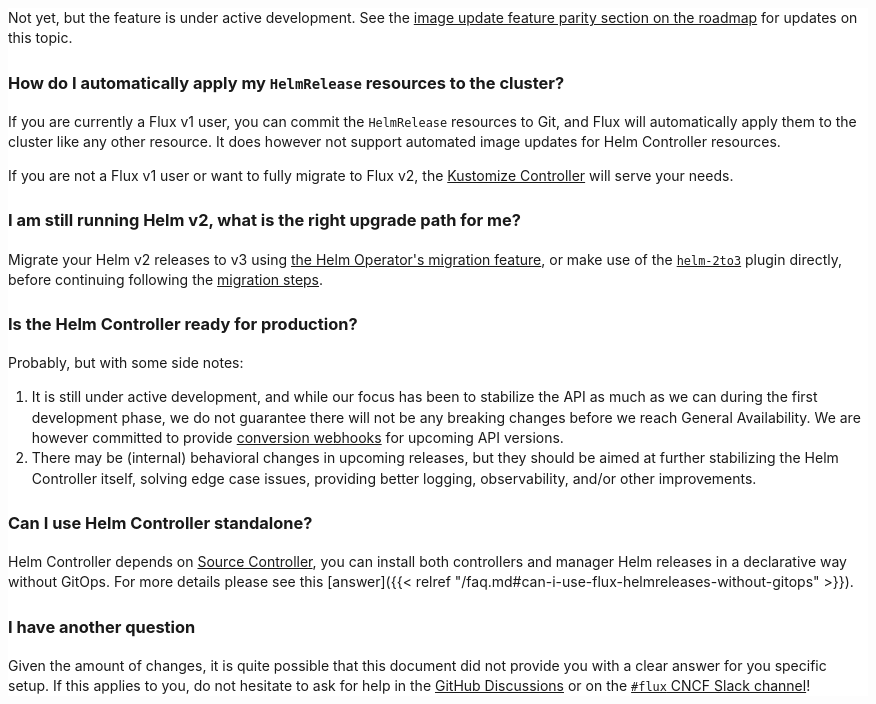 Not yet, but the feature is under active development. See the [image update feature parity section on the roadmap](/docs/roadmap/#flux-image-update-feature-parity) for updates on this topic.

### How do I automatically apply my `HelmRelease` resources to the cluster?

If you are currently a Flux v1 user, you can commit the `HelmRelease` resources to Git, and Flux will automatically apply them to the cluster like any other resource. It does however not support automated image updates for Helm Controller resources.

If you are not a Flux v1 user or want to fully migrate to Flux v2, the [Kustomize Controller](/docs/components/kustomize/controller/) will serve your needs.

### I am still running Helm v2, what is the right upgrade path for me?

Migrate your Helm v2 releases to v3 using [the Helm Operator's migration feature](https://docs.fluxcd.io/projects/helm-operator/en/stable/helmrelease-guide/release-configuration/#migrating-from-helm-v2-to-v3), or make use of the [`helm-2to3`](https://github.com/helm/helm-2to3) plugin directly, before continuing following the [migration steps](#steps).

### Is the Helm Controller ready for production?

Probably, but with some side notes:

1. It is still under active development, and while our focus has been to stabilize the API as much as we can during the first development phase, we do not guarantee there will not be any breaking changes before we reach General Availability. We are however committed to provide [conversion webhooks](https://kubernetes.io/docs/tasks/extend-kubernetes/custom-resources/custom-resource-definition-versioning/#webhook-conversion) for upcoming API versions.
1. There may be (internal) behavioral changes in upcoming releases, but they should be aimed at further stabilizing the Helm Controller itself, solving edge case issues, providing better logging, observability, and/or other improvements.

### Can I use Helm Controller standalone?

Helm Controller depends on [Source Controller](../components/source/_index.md), you can install both controllers
and manager Helm releases in a declarative way without GitOps.
For more details please see this [answer]({{< relref "/faq.md#can-i-use-flux-helmreleases-without-gitops" >}}).

### I have another question

Given the amount of changes, it is quite possible that this document did not provide you with a clear answer for you specific setup. If this applies to you, do not hesitate to ask for help in the [GitHub Discussions](https://github.com/fluxcd/flux2/discussions/new?category_id=31999889) or on the [`#flux` CNCF Slack channel](https://slack.cncf.io)!
